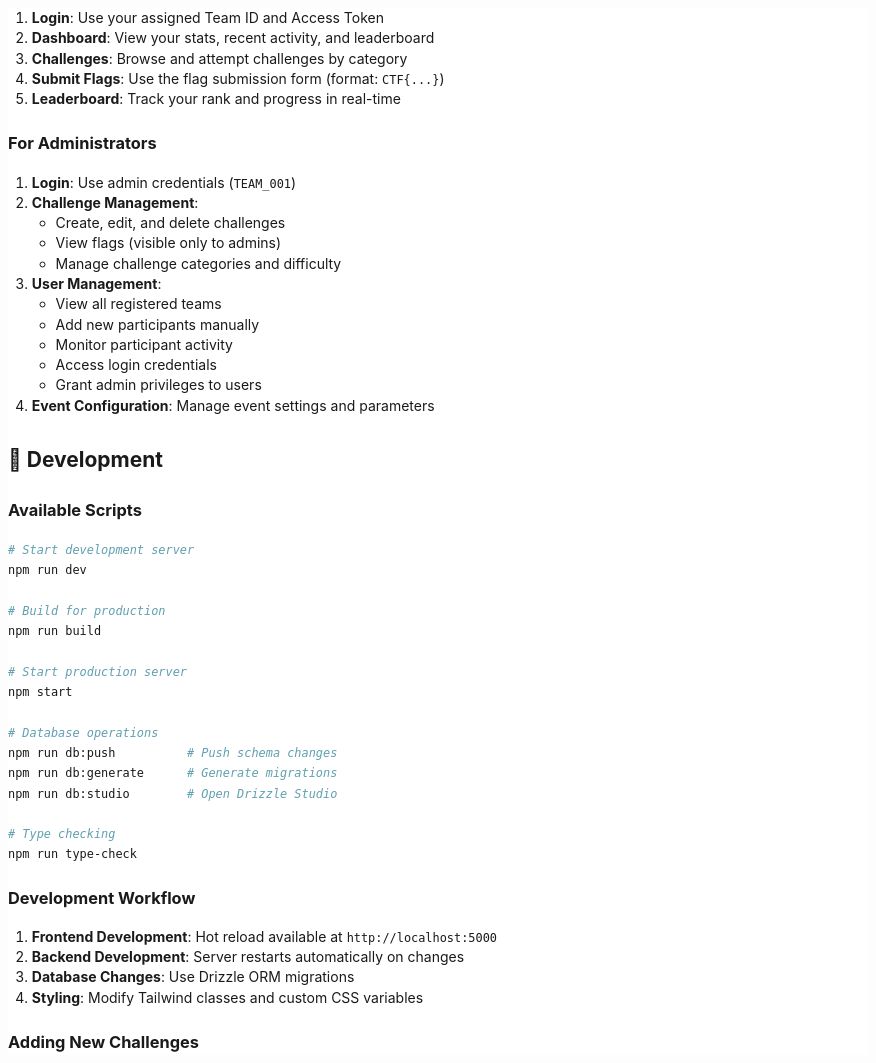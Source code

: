 1. **Login**: Use your assigned Team ID and Access Token
2. **Dashboard**: View your stats, recent activity, and leaderboard
3. **Challenges**: Browse and attempt challenges by category
4. **Submit Flags**: Use the flag submission form (format: `CTF{...}`)
5. **Leaderboard**: Track your rank and progress in real-time

### For Administrators

1. **Login**: Use admin credentials (`TEAM_001`)
2. **Challenge Management**: 
   - Create, edit, and delete challenges
   - View flags (visible only to admins)
   - Manage challenge categories and difficulty
3. **User Management**: 
   - View all registered teams
   - Add new participants manually
   - Monitor participant activity
   - Access login credentials
   - Grant admin privileges to users
4. **Event Configuration**: Manage event settings and parameters

## 🔧 Development

### Available Scripts

```bash
# Start development server
npm run dev

# Build for production
npm run build

# Start production server
npm start

# Database operations
npm run db:push          # Push schema changes
npm run db:generate      # Generate migrations
npm run db:studio        # Open Drizzle Studio

# Type checking
npm run type-check
```

### Development Workflow

1. **Frontend Development**: Hot reload available at `http://localhost:5000`
2. **Backend Development**: Server restarts automatically on changes
3. **Database Changes**: Use Drizzle ORM migrations
4. **Styling**: Modify Tailwind classes and custom CSS variables

### Adding New Challenges
